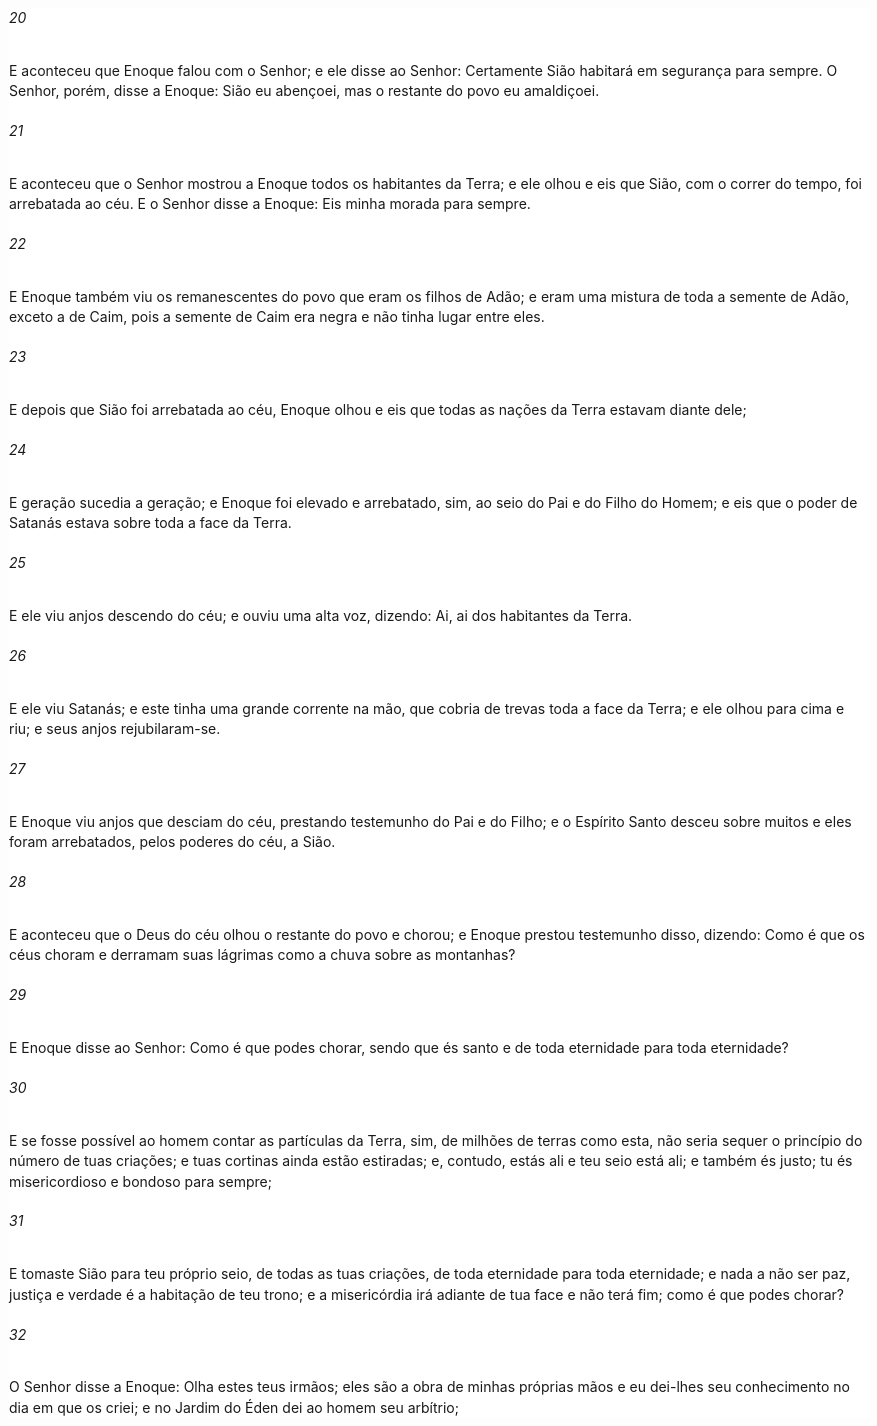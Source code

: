 ###### 20 
E aconteceu que Enoque falou com o Senhor; e ele disse ao Senhor: Certamente Sião habitará em segurança para sempre. O Senhor, porém, disse a Enoque: Sião eu abençoei, mas o restante do povo eu amaldiçoei.

###### 21 
E aconteceu que o Senhor mostrou a Enoque todos os habitantes da Terra; e ele olhou e eis que Sião, com o correr do tempo, foi arrebatada ao céu. E o Senhor disse a Enoque: Eis minha morada para sempre.

###### 22 
E Enoque também viu os remanescentes do povo que eram os filhos de Adão; e eram uma mistura de toda a semente de Adão, exceto a de Caim, pois a semente de Caim era negra e não tinha lugar entre eles.

###### 23 
E depois que Sião foi arrebatada ao céu, Enoque olhou e eis que todas as nações da Terra estavam diante dele;

###### 24 
E geração sucedia a geração; e Enoque foi elevado e arrebatado, sim, ao seio do Pai e do Filho do Homem; e eis que o poder de Satanás estava sobre toda a face da Terra.

###### 25 
E ele viu anjos descendo do céu; e ouviu uma alta voz, dizendo: Ai, ai dos habitantes da Terra.

###### 26 
E ele viu Satanás; e este tinha uma grande corrente na mão, que cobria de trevas toda a face da Terra; e ele olhou para cima e riu; e seus anjos rejubilaram-se.

###### 27 
E Enoque viu anjos que desciam do céu, prestando testemunho do Pai e do Filho; e o Espírito Santo desceu sobre muitos e eles foram arrebatados, pelos poderes do céu, a Sião.

###### 28 
E aconteceu que o Deus do céu olhou o restante do povo e chorou; e Enoque prestou testemunho disso, dizendo: Como é que os céus choram e derramam suas lágrimas como a chuva sobre as montanhas?

###### 29 
E Enoque disse ao Senhor: Como é que podes chorar, sendo que és santo e de toda eternidade para toda eternidade?

###### 30 
E se fosse possível ao homem contar as partículas da Terra, sim, de milhões de terras como esta, não seria sequer o princípio do número de tuas criações; e tuas cortinas ainda estão estiradas; e, contudo, estás ali e teu seio está ali; e também és justo; tu és misericordioso e bondoso para sempre;

###### 31 
E tomaste Sião para teu próprio seio, de todas as tuas criações, de toda eternidade para toda eternidade; e nada a não ser paz, justiça e verdade é a habitação de teu trono; e a misericórdia irá adiante de tua face e não terá fim; como é que podes chorar?

###### 32 
O Senhor disse a Enoque: Olha estes teus irmãos; eles são a obra de minhas próprias mãos e eu dei-lhes seu conhecimento no dia em que os criei; e no Jardim do Éden dei ao homem seu arbítrio;
